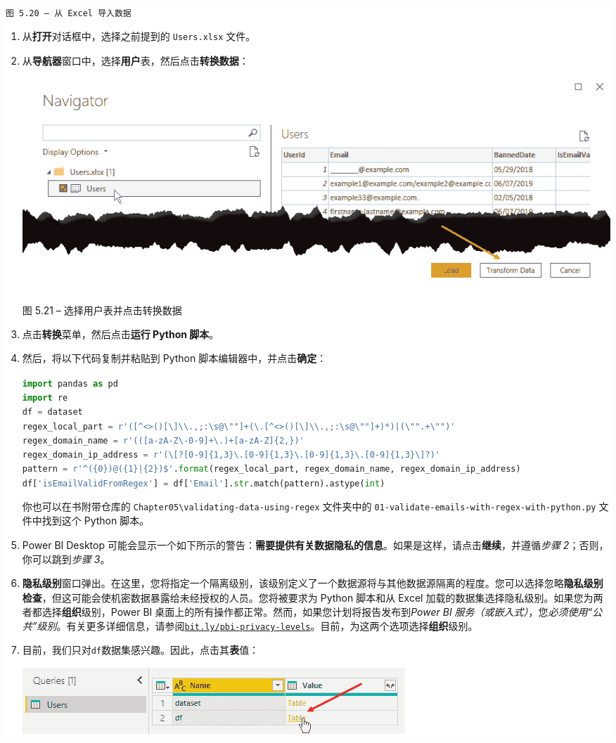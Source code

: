     图 5.20 – 从 Excel 导入数据

1.  从**打开**对话框中，选择之前提到的 `Users.xlsx` 文件。

1.  从**导航器**窗口中，选择**用户**表，然后点击**转换数据**：

    ![图 5.21 – 选择用户表并点击转换数据](img/file134.png)

    图 5.21 – 选择用户表并点击转换数据

1.  点击**转换**菜单，然后点击**运行 Python 脚本**。

1.  然后，将以下代码复制并粘贴到 Python 脚本编辑器中，并点击**确定**：

    ```py
    import pandas as pd
    import re
    df = dataset
    regex_local_part = r'([^<>()[\]\\.,;:\s@\""]+(\.[^<>()[\]\\.,;:\s@\""]+)*)|(\"".+\"")'
    regex_domain_name = r'(([a-zA-Z\-0-9]+\.)+[a-zA-Z]{2,})'
    regex_domain_ip_address = r'(\[?[0-9]{1,3}\.[0-9]{1,3}\.[0-9]{1,3}\.[0-9]{1,3}\]?)'
    pattern = r'^({0})@({1}|{2})$'.format(regex_local_part, regex_domain_name, regex_domain_ip_address)
    df['isEmailValidFromRegex'] = df['Email'].str.match(pattern).astype(int)
    ```

    你也可以在书附带仓库的 `Chapter05\validating-data-using-regex` 文件夹中的 `01-validate-emails-with-regex-with-python.py` 文件中找到这个 Python 脚本。

1.  Power BI Desktop 可能会显示一个如下所示的警告：**需要提供有关数据隐私的信息**。如果是这样，请点击**继续**，并遵循*步骤 2*；否则，你可以跳到*步骤 3*。

1.  **隐私级别**窗口弹出。在这里，您将指定一个隔离级别，该级别定义了一个数据源将与其他数据源隔离的程度。您可以选择忽略**隐私级别检查**，但这可能会使机密数据暴露给未经授权的人员。您将被要求为 Python 脚本和从 Excel 加载的数据集选择隐私级别。如果您为两者都选择**组织**级别，Power BI 桌面上的所有操作都正常。然而，如果您计划将报告发布到*Power BI 服务（或嵌入式）*，您*必须使用“公共”级别*。有关更多详细信息，请参阅[`bit.ly/pbi-privacy-levels`](http://bit.ly/pbi-privacy-levels)。目前，为这两个选项选择**组织**级别。

1.  目前，我们只对`df`数据集感兴趣。因此，点击其**表**值：

    ![图 5.22 – 选择 Python 脚本转换后的 df 数据集](img/file135.png)
